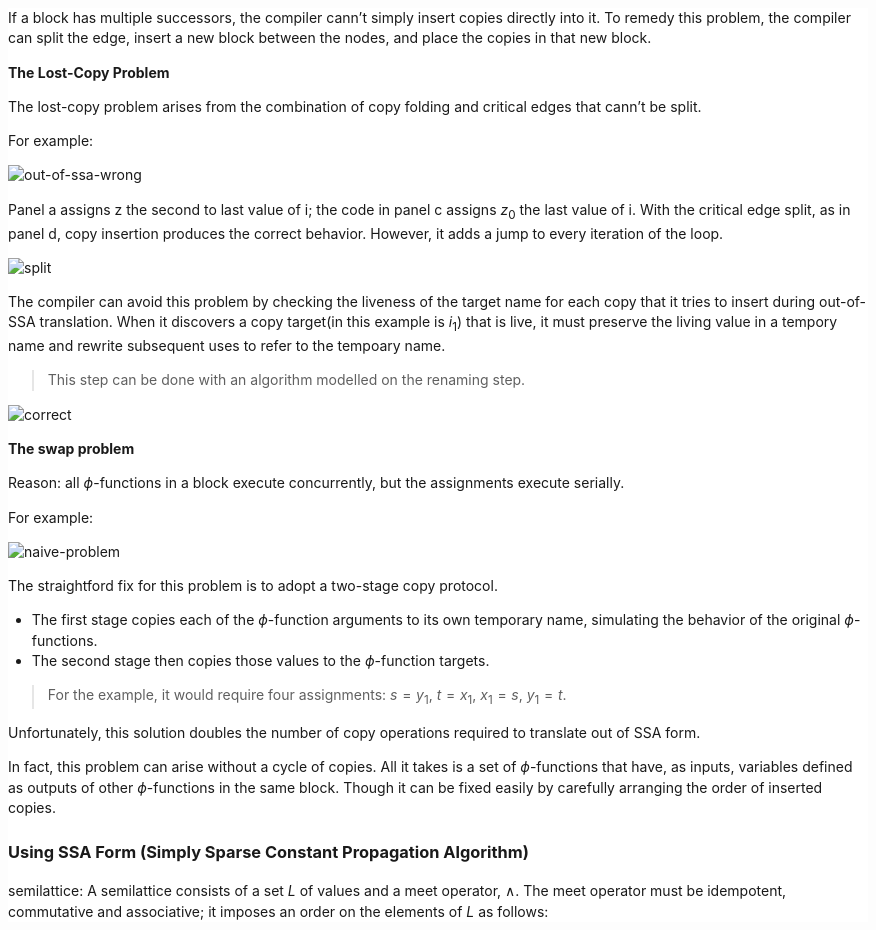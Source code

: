 If a block has multiple successors, the compiler cann’t simply insert copies directly into it. To remedy this problem, the compiler can split the edge, insert a new block between the nodes, and place the copies in that new block.

**The Lost-Copy Problem**

The lost-copy problem arises from the combination of copy folding and critical edges that cann’t be split.

For example:

![out-of-ssa-wrong](./images/out-of-ssa-wrong.png)

Panel a assigns z the second to last value of i; the code in panel c assigns $z_0$ the last value of i. With the critical edge split, as in panel d, copy insertion produces the correct behavior. However, it adds a jump to every iteration of the loop.

![split](./images/split-critical.png)

The compiler can avoid this problem by checking the liveness of the target name for each copy that it tries to insert during out-of-SSA translation. When it discovers a copy target(in this example is $i_1$) that is live, it must preserve the living value in a tempory name and rewrite subsequent uses to refer to the tempoary name.

> This step can be done with an algorithm modelled on the renaming step.
> 

![correct](./images/correct-insertion.png)

**The swap problem**

Reason: all $\phi$-functions in a block execute concurrently, but the assignments execute serially.

For example:

![naive-problem](./images/naive-insertion.png)

The straightford fix for this problem is to adopt a two-stage copy protocol.

- The first stage copies each of the $\phi$-function arguments to its own temporary name, simulating the behavior of the original $\phi$-functions.
- The second stage then copies those values to the $\phi$-function targets.

> For the example, it would require four assignments: $s = y_1$, $t = x_1$, $x_1 = s$, $y_1 = t$.
> 

Unfortunately, this solution doubles the number of copy operations required to translate out of SSA form.

In fact, this problem can arise without a cycle of copies. All it takes is a set of $\phi$-functions that have, as inputs, variables defined as outputs of other $\phi$-functions in the same block. Though it can be fixed easily by carefully arranging the order of inserted copies.

### Using SSA Form (Simply Sparse Constant Propagation Algorithm)

semilattice: A semilattice consists of a set $L$ of values and a meet operator, $\wedge$. The meet operator must be idempotent, commutative and associative; it imposes an order on the elements of $L$ as follows:
